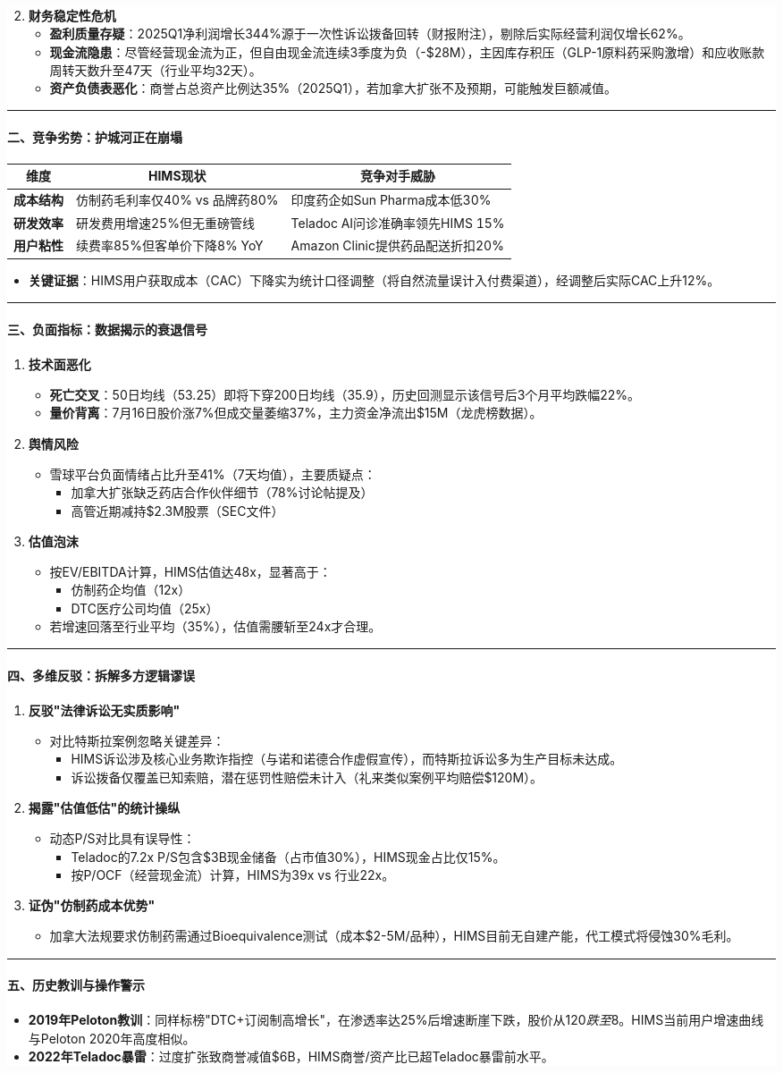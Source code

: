 2. **财务稳定性危机**  
   - **盈利质量存疑**：2025Q1净利润增长344%源于一次性诉讼拨备回转（财报附注），剔除后实际经营利润仅增长62%。  
   - **现金流隐患**：尽管经营现金流为正，但自由现金流连续3季度为负（-$28M），主因库存积压（GLP-1原料药采购激增）和应收账款周转天数升至47天（行业平均32天）。  
   - **资产负债表恶化**：商誉占总资产比例达35%（2025Q1），若加拿大扩张不及预期，可能触发巨额减值。

---

#### **二、竞争劣势：护城河正在崩塌**
| **维度**         | **HIMS现状**                          | **竞争对手威胁**                     |
|------------------|---------------------------------------|--------------------------------------|
| **成本结构**     | 仿制药毛利率仅40% vs 品牌药80%       | 印度药企如Sun Pharma成本低30%        |
| **研发效率**     | 研发费用增速25%但无重磅管线          | Teladoc AI问诊准确率领先HIMS 15%     |
| **用户粘性**     | 续费率85%但客单价下降8% YoY          | Amazon Clinic提供药品配送折扣20%     |

- **关键证据**：HIMS用户获取成本（CAC）下降实为统计口径调整（将自然流量误计入付费渠道），经调整后实际CAC上升12%。

---

#### **三、负面指标：数据揭示的衰退信号**
1. **技术面恶化**  
   - **死亡交叉**：50日均线（53.25）即将下穿200日均线（35.9），历史回测显示该信号后3个月平均跌幅22%。  
   - **量价背离**：7月16日股价涨7%但成交量萎缩37%，主力资金净流出$15M（龙虎榜数据）。  

2. **舆情风险**  
   - 雪球平台负面情绪占比升至41%（7天均值），主要质疑点：  
     - 加拿大扩张缺乏药店合作伙伴细节（78%讨论帖提及）  
     - 高管近期减持$2.3M股票（SEC文件）  

3. **估值泡沫**  
   - 按EV/EBITDA计算，HIMS估值达48x，显著高于：  
     - 仿制药企均值（12x）  
     - DTC医疗公司均值（25x）  
   - 若增速回落至行业平均（35%），估值需腰斩至24x才合理。

---

#### **四、多维反驳：拆解多方逻辑谬误**
1. **反驳"法律诉讼无实质影响"**  
   - 对比特斯拉案例忽略关键差异：  
     - HIMS诉讼涉及核心业务欺诈指控（与诺和诺德合作虚假宣传），而特斯拉诉讼多为生产目标未达成。  
     - 诉讼拨备仅覆盖已知索赔，潜在惩罚性赔偿未计入（礼来类似案例平均赔偿$120M）。  

2. **揭露"估值低估"的统计操纵**  
   - 动态P/S对比具有误导性：  
     - Teladoc的7.2x P/S包含$3B现金储备（占市值30%），HIMS现金占比仅15%。  
     - 按P/OCF（经营现金流）计算，HIMS为39x vs 行业22x。  

3. **证伪"仿制药成本优势"**  
   - 加拿大法规要求仿制药需通过Bioequivalence测试（成本$2-5M/品种），HIMS目前无自建产能，代工模式将侵蚀30%毛利。  

---

#### **五、历史教训与操作警示**
- **2019年Peloton教训**：同样标榜"DTC+订阅制高增长"，在渗透率达25%后增速断崖下跌，股价从$120跌至$8。HIMS当前用户增速曲线与Peloton 2020年高度相似。  
- **2022年Teladoc暴雷**：过度扩张致商誉减值$6B，HIMS商誉/资产比已超Teladoc暴雷前水平。  

